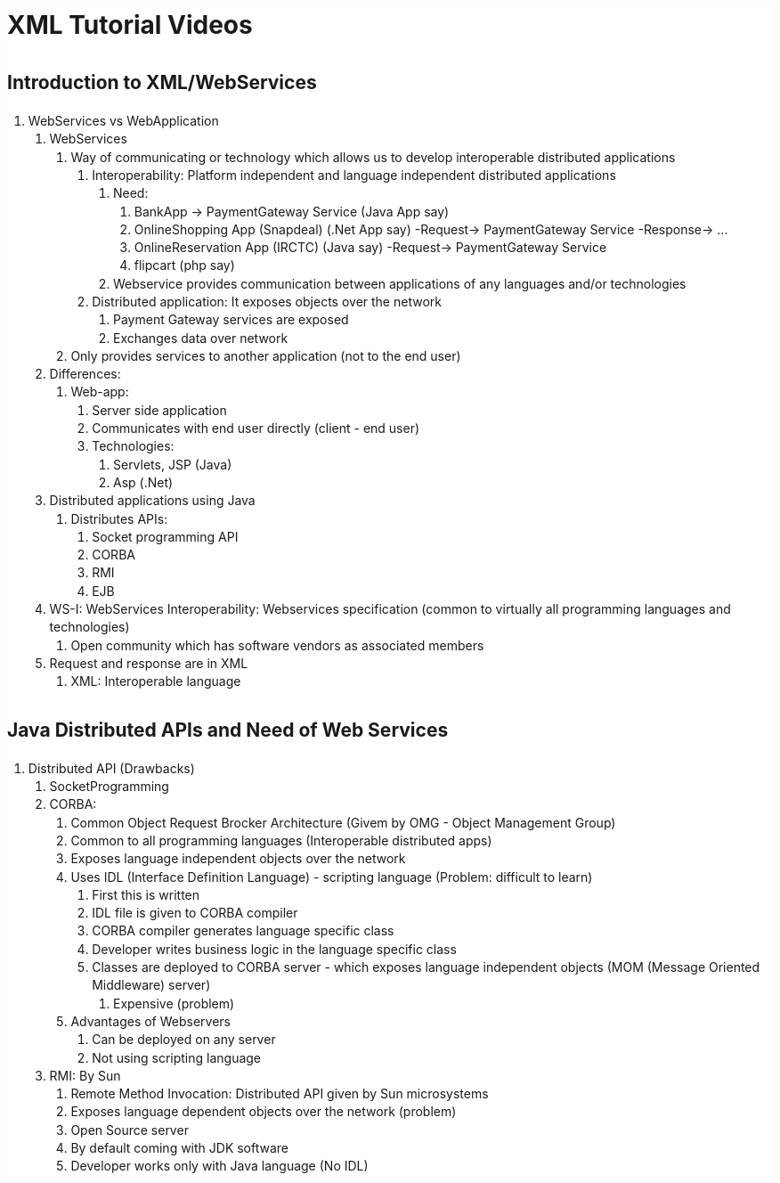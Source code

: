 # XML Tutorial Videos #
## Introduction to XML/WebServices ##
1. WebServices vs WebApplication
	1. WebServices
		1. Way of communicating or technology which allows us to develop interoperable distributed applications
			1. Interoperability: Platform independent and language independent distributed applications
				1. Need: 
					1. BankApp -> PaymentGateway Service (Java App say)
					2. OnlineShopping App (Snapdeal) (.Net App say) -Request-> PaymentGateway Service -Response-> ...
					3. OnlineReservation App (IRCTC) (Java say) -Request-> PaymentGateway Service
					4. flipcart (php say)
				2. Webservice provides communication between applications of any languages and/or technologies
			2. Distributed application: It exposes objects over the network
				1. Payment Gateway services are exposed
				2. Exchanges data over network
		2. Only provides services to another application (not to the end user)
	2. Differences:
		1. Web-app:
			1. Server side application
			2. Communicates with end user directly (client - end user)
			3. Technologies:
				1. Servlets, JSP (Java)
				2. Asp (.Net)
	3. Distributed applications using Java
		1. Distributes APIs:
			1. Socket programming API
			2. CORBA
			3. RMI
			4. EJB
	4. WS-I: WebServices Interoperability: Webservices specification (common to virtually all programming languages and technologies)
		1. Open community which has software vendors as associated members
	5. Request and response are in XML
		1. XML: Interoperable language

## Java Distributed APIs and Need of Web Services ##
1. Distributed API (Drawbacks)
	1. SocketProgramming
	2. CORBA:
		1. Common Object Request Brocker Architecture (Givem by OMG - Object Management Group)
		2. Common to all programming languages (Interoperable distributed apps)
		3. Exposes language independent objects over the network
		4. Uses IDL (Interface Definition Language) - scripting language (Problem: difficult to learn)
			1. First this is written
			2. IDL file is given to CORBA compiler
			3. CORBA compiler generates language specific class
			4. Developer writes business logic in the language specific class
			5. Classes are deployed to CORBA server - which exposes language independent objects (MOM (Message Oriented Middleware) server)
				1. Expensive (problem)
		5. Advantages of Webservers
			1. Can be deployed on any server
			2. Not using scripting language
	3. RMI: By Sun
		1. Remote Method Invocation: Distributed API given by Sun microsystems
		2. Exposes language dependent objects over the network (problem)
		3. Open Source server
		4. By default coming with JDK software
		5. Developer works only with Java language (No IDL)